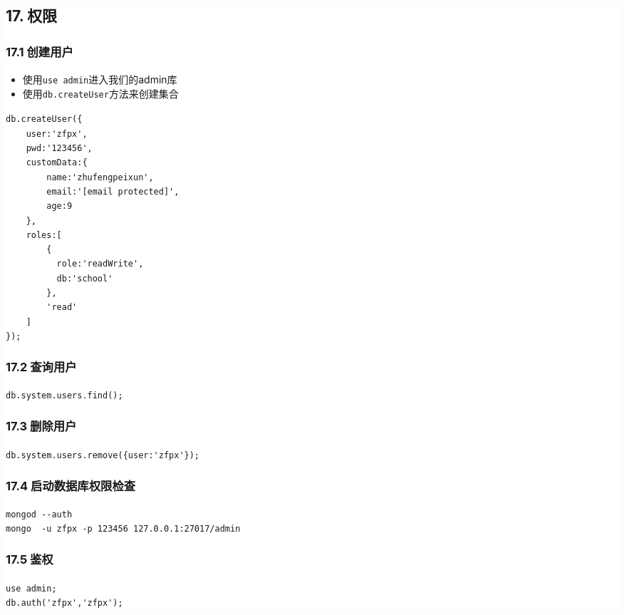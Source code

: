 ## 17\. 权限

### 17.1 创建用户

-   使用`use admin`进入我们的admin库
-   使用`db.createUser`方法来创建集合

```
db.createUser({
    user:'zfpx',
    pwd:'123456',
    customData:{
        name:'zhufengpeixun',
        email:'[email protected]',
        age:9
    },
    roles:[
        {
          role:'readWrite',
          db:'school'
        },
        'read'
    ]
});

```

### 17.2 查询用户

```
db.system.users.find();

```

### 17.3 删除用户

```
db.system.users.remove({user:'zfpx'});

```

### 17.4 启动数据库权限检查

```
mongod --auth
mongo  -u zfpx -p 123456 127.0.0.1:27017/admin

```

### 17.5 鉴权

```
use admin;
db.auth('zfpx','zfpx');

```
